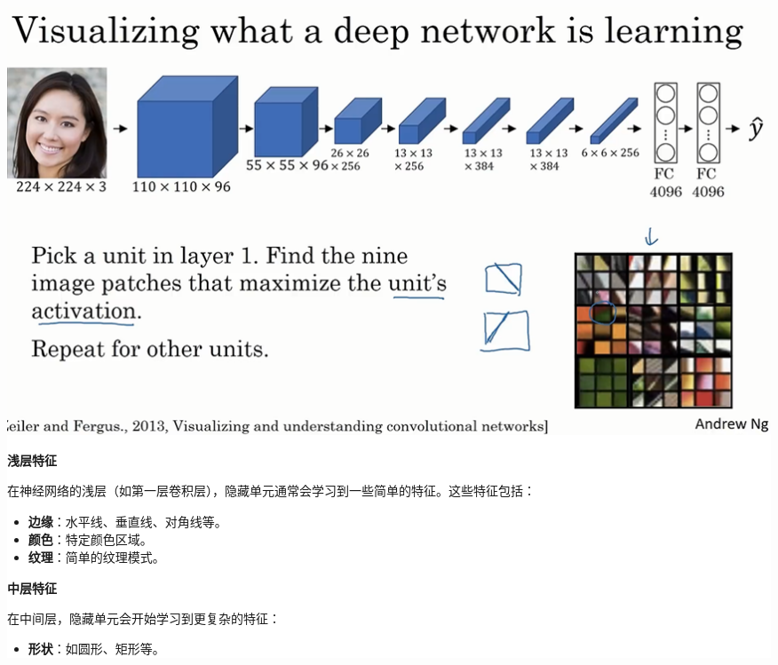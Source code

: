 ![image-20240719190254728](images/image-20240719190254728.png)

**浅层特征**

在神经网络的浅层（如第一层卷积层），隐藏单元通常会学习到一些简单的特征。这些特征包括：

- **边缘**：水平线、垂直线、对角线等。
- **颜色**：特定颜色区域。
- **纹理**：简单的纹理模式。

**中层特征**

在中间层，隐藏单元会开始学习到更复杂的特征：

- **形状**：如圆形、矩形等。
